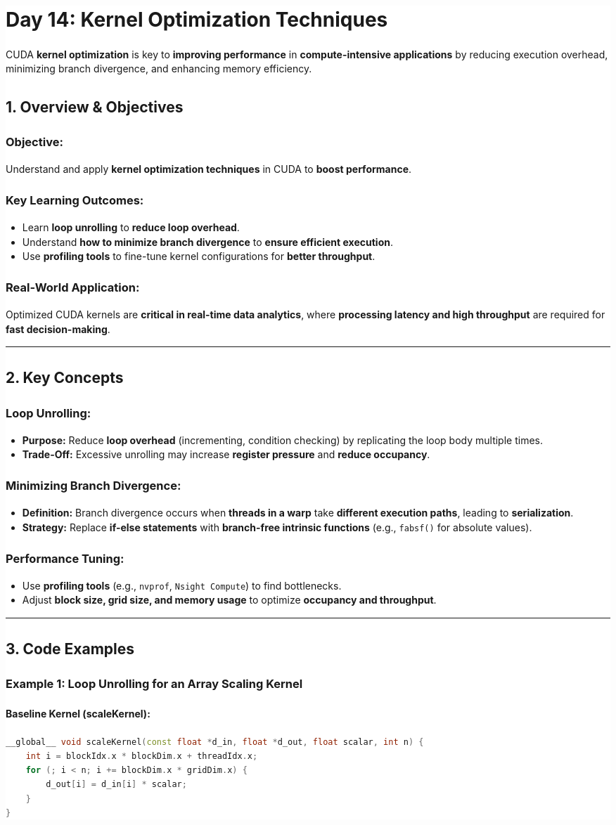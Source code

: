 # Day 14: Kernel Optimization Techniques

CUDA **kernel optimization** is key to **improving performance** in **compute-intensive applications** by reducing execution overhead, minimizing branch divergence, and enhancing memory efficiency.

## 1. Overview & Objectives

### **Objective:**
Understand and apply **kernel optimization techniques** in CUDA to **boost performance**.

### **Key Learning Outcomes:**
- Learn **loop unrolling** to **reduce loop overhead**.
- Understand **how to minimize branch divergence** to **ensure efficient execution**.
- Use **profiling tools** to fine-tune kernel configurations for **better throughput**.

### **Real-World Application:**
Optimized CUDA kernels are **critical in real-time data analytics**, where **processing latency and high throughput** are required for **fast decision-making**.

---

## 2. Key Concepts

### **Loop Unrolling:**
- **Purpose:** Reduce **loop overhead** (incrementing, condition checking) by replicating the loop body multiple times.
- **Trade-Off:** Excessive unrolling may increase **register pressure** and **reduce occupancy**.

### **Minimizing Branch Divergence:**
- **Definition:** Branch divergence occurs when **threads in a warp** take **different execution paths**, leading to **serialization**.
- **Strategy:** Replace **if-else statements** with **branch-free intrinsic functions** (e.g., `fabsf()` for absolute values).

### **Performance Tuning:**
- Use **profiling tools** (e.g., `nvprof`, `Nsight Compute`) to find bottlenecks.
- Adjust **block size, grid size, and memory usage** to optimize **occupancy and throughput**.

---

## 3. Code Examples

### **Example 1: Loop Unrolling for an Array Scaling Kernel**

#### **Baseline Kernel (scaleKernel):**
```cpp
__global__ void scaleKernel(const float *d_in, float *d_out, float scalar, int n) {
    int i = blockIdx.x * blockDim.x + threadIdx.x;
    for (; i < n; i += blockDim.x * gridDim.x) {
        d_out[i] = d_in[i] * scalar;
    }
}
```
